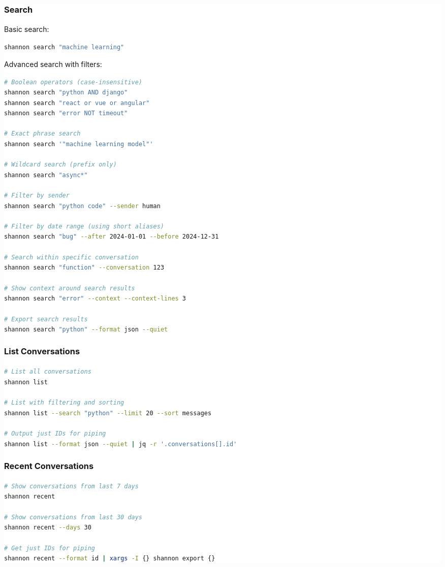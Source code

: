 ### Search

Basic search:

```bash
shannon search "machine learning"
```

Advanced search with filters:

```bash
# Boolean operators (case-insensitive)
shannon search "python AND django"
shannon search "react or vue or angular"
shannon search "error NOT timeout"

# Exact phrase search
shannon search '"machine learning model"'

# Wildcard search (prefix only)
shannon search "async*"

# Filter by sender
shannon search "python code" --sender human

# Filter by date range (using short aliases)
shannon search "bug" --after 2024-01-01 --before 2024-12-31

# Search within specific conversation
shannon search "function" --conversation 123

# Show context around search results
shannon search "error" --context --context-lines 3

# Export search results
shannon search "python" --format json --quiet
```

### List Conversations

```bash
# List all conversations
shannon list

# List with filtering and sorting
shannon list --search "python" --limit 20 --sort messages

# Output just IDs for piping
shannon list --format json --quiet | jq -r '.conversations[].id'
```

### Recent Conversations

```bash
# Show conversations from last 7 days
shannon recent

# Show conversations from last 30 days
shannon recent --days 30

# Get just IDs for piping
shannon recent --format id | xargs -I {} shannon export {}
```
